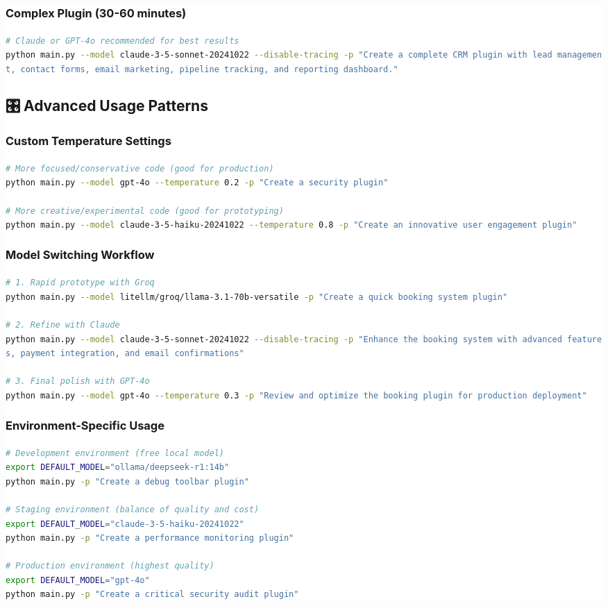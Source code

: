 ### Complex Plugin (30-60 minutes)
```bash
# Claude or GPT-4o recommended for best results
python main.py --model claude-3-5-sonnet-20241022 --disable-tracing -p "Create a complete CRM plugin with lead management, contact forms, email marketing, pipeline tracking, and reporting dashboard."
```

## 🎛️ Advanced Usage Patterns

### Custom Temperature Settings

```bash
# More focused/conservative code (good for production)
python main.py --model gpt-4o --temperature 0.2 -p "Create a security plugin"

# More creative/experimental code (good for prototyping)  
python main.py --model claude-3-5-haiku-20241022 --temperature 0.8 -p "Create an innovative user engagement plugin"
```

### Model Switching Workflow

```bash
# 1. Rapid prototype with Groq
python main.py --model litellm/groq/llama-3.1-70b-versatile -p "Create a quick booking system plugin"

# 2. Refine with Claude
python main.py --model claude-3-5-sonnet-20241022 --disable-tracing -p "Enhance the booking system with advanced features, payment integration, and email confirmations"

# 3. Final polish with GPT-4o
python main.py --model gpt-4o --temperature 0.3 -p "Review and optimize the booking plugin for production deployment"
```

### Environment-Specific Usage

```bash
# Development environment (free local model)
export DEFAULT_MODEL="ollama/deepseek-r1:14b"
python main.py -p "Create a debug toolbar plugin"

# Staging environment (balance of quality and cost)
export DEFAULT_MODEL="claude-3-5-haiku-20241022"
python main.py -p "Create a performance monitoring plugin"

# Production environment (highest quality)
export DEFAULT_MODEL="gpt-4o"
python main.py -p "Create a critical security audit plugin"
```
